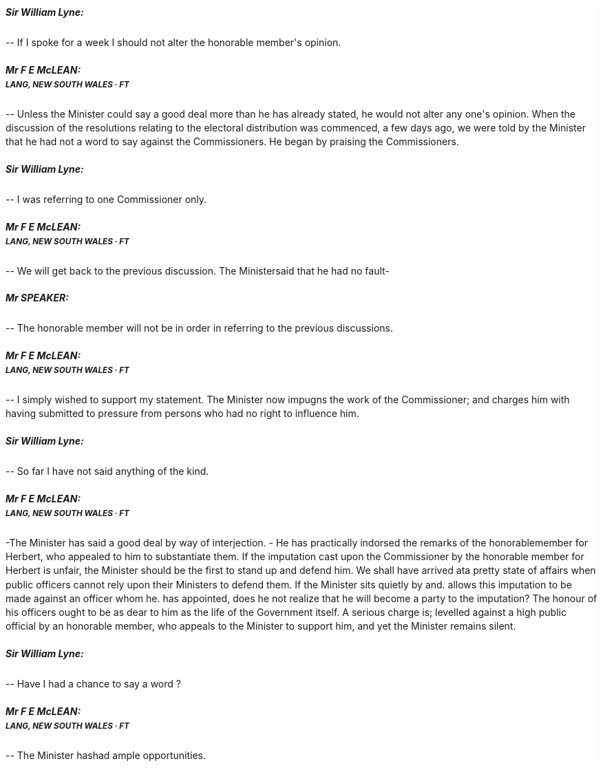 ##### Sir William Lyne:

-- If I spoke for a week I should not alter the honorable member's opinion. 

##### Mr F E McLEAN:<br><small class="text-muted">LANG, NEW SOUTH WALES &middot; FT</small>

-- Unless the Minister could say a good deal more than he has already stated, he would not alter any one's opinion. When the discussion of the resolutions relating to the electoral distribution was commenced, a few days ago, we were told by the Minister that he had not a word to say against the Commissioners. He began by praising the Commissioners. 

##### Sir William Lyne:

-- I was referring to one Commissioner only. 

##### Mr F E McLEAN:<br><small class="text-muted">LANG, NEW SOUTH WALES &middot; FT</small>

-- We will get back to the previous discussion. The Ministersaid that he had no fault- 

##### Mr SPEAKER:

-- The honorable member will not be in order in referring to the previous discussions. 

##### Mr F E McLEAN:<br><small class="text-muted">LANG, NEW SOUTH WALES &middot; FT</small>

-- I simply wished to support my statement. The Minister now impugns the work of the Commissioner; and charges him with having submitted to pressure from persons who had no right to influence him. 

##### Sir William Lyne:

-- So far I have not said anything of the kind. 

##### Mr F E McLEAN:<br><small class="text-muted">LANG, NEW SOUTH WALES &middot; FT</small>

-The Minister has said a good deal by way of interjection. - He has practically indorsed the remarks of the honorablemember for Herbert, who appealed to him to substantiate them. If the imputation cast upon the Commissioner by the honorable member for Herbert is unfair, the Minister should be the first to stand up and defend him. We shall have arrived ata pretty state of affairs when public officers cannot rely upon their Ministers to defend them. If the Minister sits quietly by and. allows this imputation to be made against an officer whom he. has appointed, does he not realize that he will become a party to the imputation? The honour of his officers ought to be as dear to him as the life of the Government itself. A serious charge is; levelled against a high public official by an honorable member, who appeals to the Minister to support him, and yet the Minister remains silent. 

##### Sir William Lyne:

-- Have I had a chance to say a word ? 

##### Mr F E McLEAN:<br><small class="text-muted">LANG, NEW SOUTH WALES &middot; FT</small>

-- The Minister hashad ample opportunities. 
